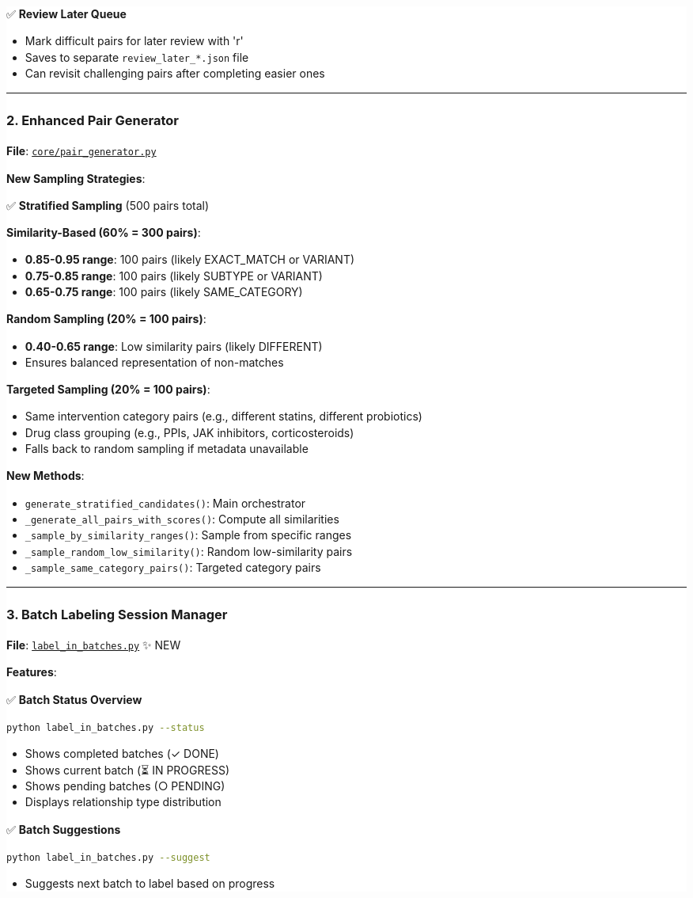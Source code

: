 ✅ **Review Later Queue**
- Mark difficult pairs for later review with 'r'
- Saves to separate `review_later_*.json` file
- Can revisit challenging pairs after completing easier ones

---

### 2. Enhanced Pair Generator

**File**: [`core/pair_generator.py`](core/pair_generator.py)

**New Sampling Strategies**:

✅ **Stratified Sampling** (500 pairs total)

**Similarity-Based (60% = 300 pairs)**:
- **0.85-0.95 range**: 100 pairs (likely EXACT_MATCH or VARIANT)
- **0.75-0.85 range**: 100 pairs (likely SUBTYPE or VARIANT)
- **0.65-0.75 range**: 100 pairs (likely SAME_CATEGORY)

**Random Sampling (20% = 100 pairs)**:
- **0.40-0.65 range**: Low similarity pairs (likely DIFFERENT)
- Ensures balanced representation of non-matches

**Targeted Sampling (20% = 100 pairs)**:
- Same intervention category pairs (e.g., different statins, different probiotics)
- Drug class grouping (e.g., PPIs, JAK inhibitors, corticosteroids)
- Falls back to random sampling if metadata unavailable

**New Methods**:
- `generate_stratified_candidates()`: Main orchestrator
- `_generate_all_pairs_with_scores()`: Compute all similarities
- `_sample_by_similarity_ranges()`: Sample from specific ranges
- `_sample_random_low_similarity()`: Random low-similarity pairs
- `_sample_same_category_pairs()`: Targeted category pairs

---

### 3. Batch Labeling Session Manager

**File**: [`label_in_batches.py`](label_in_batches.py) ✨ NEW

**Features**:

✅ **Batch Status Overview**
```bash
python label_in_batches.py --status
```
- Shows completed batches (✓ DONE)
- Shows current batch (⏳ IN PROGRESS)
- Shows pending batches (○ PENDING)
- Displays relationship type distribution

✅ **Batch Suggestions**
```bash
python label_in_batches.py --suggest
```
- Suggests next batch to label based on progress
